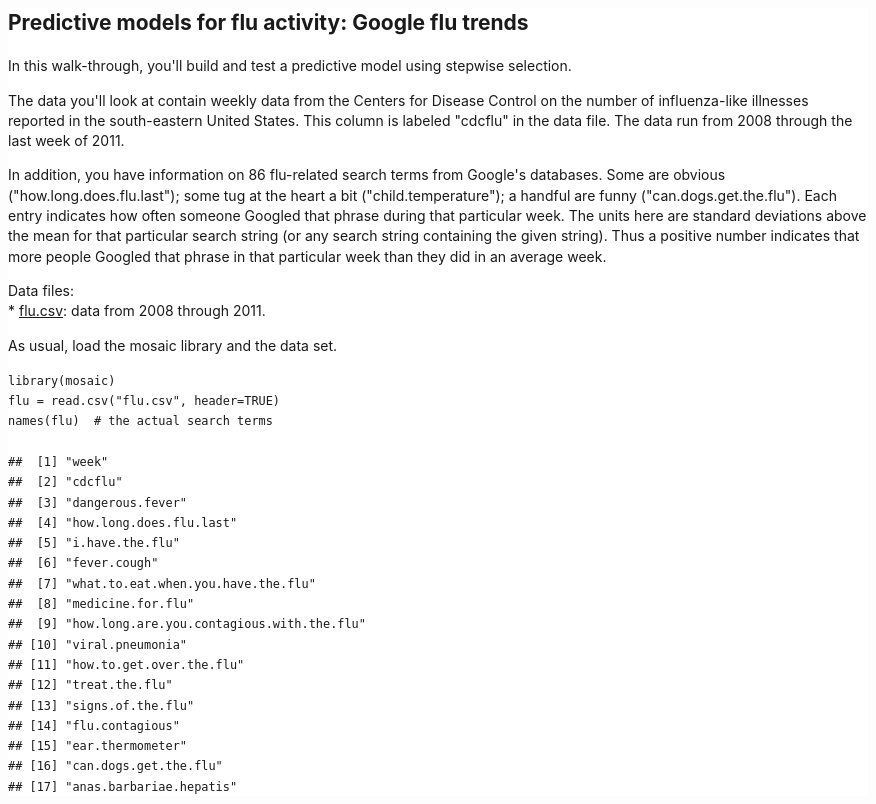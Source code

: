 Predictive models for flu activity: Google flu trends
-----------------------------------------------------

In this walk-through, you'll build and test a predictive model using
stepwise selection.

The data you'll look at contain weekly data from the Centers for Disease
Control on the number of influenza-like illnesses reported in the
south-eastern United States. This column is labeled "cdcflu" in the data
file. The data run from 2008 through the last week of 2011.

In addition, you have information on 86 flu-related search terms from
Google's databases. Some are obvious ("how.long.does.flu.last"); some
tug at the heart a bit ("child.temperature"); a handful are funny
("can.dogs.get.the.flu"). Each entry indicates how often someone Googled
that phrase during that particular week. The units here are standard
deviations above the mean for that particular search string (or any
search string containing the given string). Thus a positive number
indicates that more people Googled that phrase in that particular week
than they did in an average week.

Data files:  
\* [flu.csv](http://jgscott.github.io/teaching/data/flu.csv): data from
2008 through 2011.

As usual, load the mosaic library and the data set.

    library(mosaic)
    flu = read.csv("flu.csv", header=TRUE)
    names(flu)  # the actual search terms

    ##  [1] "week"                                    
    ##  [2] "cdcflu"                                  
    ##  [3] "dangerous.fever"                         
    ##  [4] "how.long.does.flu.last"                  
    ##  [5] "i.have.the.flu"                          
    ##  [6] "fever.cough"                             
    ##  [7] "what.to.eat.when.you.have.the.flu"       
    ##  [8] "medicine.for.flu"                        
    ##  [9] "how.long.are.you.contagious.with.the.flu"
    ## [10] "viral.pneumonia"                         
    ## [11] "how.to.get.over.the.flu"                 
    ## [12] "treat.the.flu"                           
    ## [13] "signs.of.the.flu"                        
    ## [14] "flu.contagious"                          
    ## [15] "ear.thermometer"                         
    ## [16] "can.dogs.get.the.flu"                    
    ## [17] "anas.barbariae.hepatis"                  